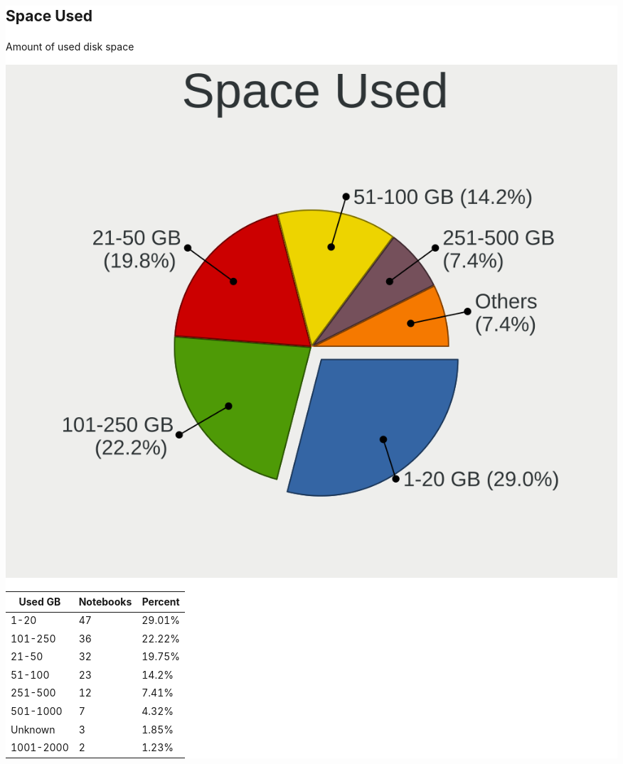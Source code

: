 Space Used
----------

Amount of used disk space

![Space Used](./images/pie_chart/drive_space_used.svg)


| Used GB   | Notebooks | Percent |
|-----------|-----------|---------|
| 1-20      | 47        | 29.01%  |
| 101-250   | 36        | 22.22%  |
| 21-50     | 32        | 19.75%  |
| 51-100    | 23        | 14.2%   |
| 251-500   | 12        | 7.41%   |
| 501-1000  | 7         | 4.32%   |
| Unknown   | 3         | 1.85%   |
| 1001-2000 | 2         | 1.23%   |
